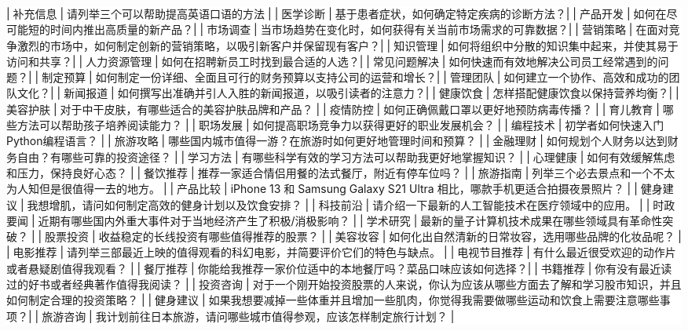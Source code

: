 | 补充信息        | 请列举三个可以帮助提高英语口语的方法                                                                                        |
| 医学诊断 | 基于患者症状，如何确定特定疾病的诊断方法？|
| 产品开发 | 如何在尽可能短的时间内推出高质量的新产品？|
| 市场调查 | 当市场趋势在变化时，如何获得有关当前市场需求的可靠数据？|
| 营销策略 | 在面对竞争激烈的市场中，如何制定创新的营销策略，以吸引新客户并保留现有客户？|
| 知识管理 | 如何将组织中分散的知识集中起来，并使其易于访问和共享？|
| 人力资源管理 | 如何在招聘新员工时找到最合适的人选？|
| 常见问题解决 | 如何快速而有效地解决公司员工经常遇到的问题？|
| 制定预算 | 如何制定一份详细、全面且可行的财务预算以支持公司的运营和增长？|
| 管理团队 | 如何建立一个协作、高效和成功的团队文化？|
| 新闻报道 | 如何撰写出准确并引人入胜的新闻报道，以吸引读者的注意力？|
| 健康饮食 | 怎样搭配健康饮食以保持营养均衡？|
| 美容护肤 | 对于中干皮肤，有哪些适合的美容护肤品牌和产品？ |
| 疫情防控 | 如何正确佩戴口罩以更好地预防病毒传播？ |
| 育儿教育 | 哪些方法可以帮助孩子培养阅读能力？ |
| 职场发展 | 如何提高职场竞争力以获得更好的职业发展机会？ |
| 编程技术 | 初学者如何快速入门Python编程语言？ |
| 旅游攻略 | 哪些国内城市值得一游？在旅游时如何更好地管理时间和预算？ |
| 金融理财 | 如何规划个人财务以达到财务自由？有哪些可靠的投资途径？ |
| 学习方法 | 有哪些科学有效的学习方法可以帮助我更好地掌握知识？ |
| 心理健康 | 如何有效缓解焦虑和压力，保持良好心态？ |
| 餐饮推荐 | 推荐一家适合情侣用餐的法式餐厅，附近有停车位吗？ |
| 旅游指南 | 列举三个必去景点和一个不太为人知但是很值得一去的地方。 |
| 产品比较 | iPhone 13 和 Samsung Galaxy S21 Ultra 相比，哪款手机更适合拍摄夜景照片？ |
| 健身建议 | 我想增肌，请问如何制定高效的健身计划以及饮食安排？ |
| 科技前沿 | 请介绍一下最新的人工智能技术在医疗领域中的应用。 |
| 时政要闻 | 近期有哪些国内外重大事件对于当地经济产生了积极/消极影响？ |
| 学术研究 | 最新的量子计算机技术成果在哪些领域具有革命性突破？ |
| 股票投资 | 收益稳定的长线投资有哪些值得推荐的股票？ |
| 美容妆容 | 如何化出自然清新的日常妆容，选用哪些品牌的化妆品呢？ |
| 电影推荐 | 请列举三部最近上映的值得观看的科幻电影，并简要评价它们的特色与缺点。 |
| 电视节目推荐 | 有什么最近很受欢迎的动作片或者悬疑剧值得我观看？ |
| 餐厅推荐 | 你能给我推荐一家价位适中的本地餐厅吗？菜品口味应该如何选择？|
| 书籍推荐 | 你有没有最近读过的好书或者经典著作值得我阅读？ |
| 投资咨询 | 对于一个刚开始投资股票的人来说，你认为应该从哪些方面去了解和学习股市知识，并且如何制定合理的投资策略？ |
| 健身建议 | 如果我想要减掉一些体重并且增加一些肌肉，你觉得我需要做哪些运动和饮食上需要注意哪些事项？|
| 旅游咨询 | 我计划前往日本旅游，请问哪些城市值得参观，应该怎样制定旅行计划？ |